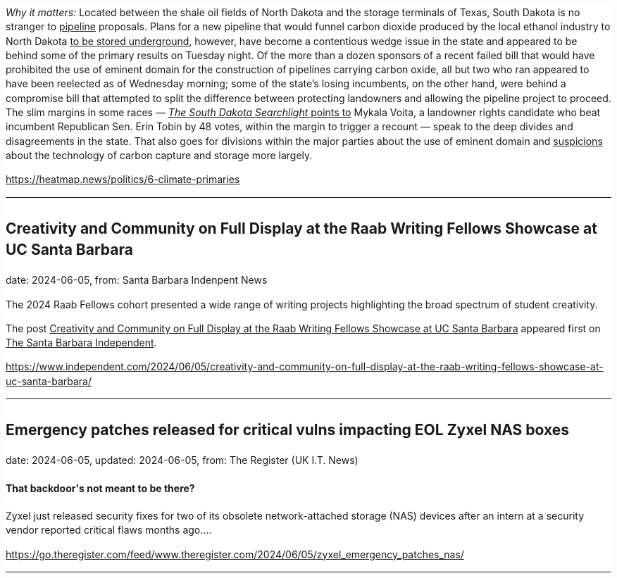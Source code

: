 <em><em>Why it matters:</em></em><em> </em>Located between the shale oil fields of North Dakota and the storage terminals of Texas, South Dakota is no stranger to <a href="https://en.wikipedia.org/wiki/Dakota_Access_Pipeline" rel="noopener noreferrer" target="_blank"><u>pipeline</u></a> proposals. Plans for a new pipeline that would funnel carbon dioxide produced by the local ethanol industry to North Dakota <a href="https://heatmap.news/politics/politics-carbon-capture-weird" target="_self"><u>to be stored underground</u></a>, however, have become a contentious wedge issue in the state and appeared to be behind some of the primary results on Tuesday night. Of the more than a dozen sponsors of a recent failed bill that would have prohibited the use of eminent domain for the construction of pipelines carrying carbon oxide, all but two who ran appeared to have been reelected as of Wednesday morning; some of the state’s losing incumbents, on the other hand, were behind a compromise bill that attempted to split the difference between protecting landowners and allowing the pipeline project to proceed. The slim margins in some races — <a href="https://southdakotasearchlight.com/2024/06/05/incumbent-legislators-suffer-losses-as-pipelines-and-property-rights-surge-to-the-fore/" rel="noopener noreferrer" target="_blank"><u><em><em>The South Dakota Searchlight</em></em></u><u> points to</u></a> Mykala Voita, a landowner rights candidate who beat incumbent Republican Sen. Erin Tobin by 48 votes, within the margin to trigger a recount — speak to the deep divides and disagreements in the state. That also goes for divisions within the major parties about the use of eminent domain and <a href="https://www.dakotarural.org/our-work/carbon-pipelines/" rel="noopener noreferrer" target="_blank"><u>suspicions</u></a> about the technology of carbon capture and storage more largely.
</p> 

<https://heatmap.news/politics/6-climate-primaries>

---

## Creativity and Community on Full Display at the Raab Writing Fellows Showcase at UC Santa Barbara

date: 2024-06-05, from: Santa Barbara Indenpent News

<p>The 2024 Raab Fellows cohort presented a wide range of writing projects highlighting the broad spectrum of student creativity.  </p>
<p>The post <a rel="nofollow" href="https://www.independent.com/2024/06/05/creativity-and-community-on-full-display-at-the-raab-writing-fellows-showcase-at-uc-santa-barbara/">Creativity and Community on Full Display at the Raab Writing Fellows Showcase at UC Santa Barbara</a> appeared first on <a rel="nofollow" href="https://www.independent.com">The Santa Barbara Independent</a>.</p>
 

<https://www.independent.com/2024/06/05/creativity-and-community-on-full-display-at-the-raab-writing-fellows-showcase-at-uc-santa-barbara/>

---

## Emergency patches released for critical vulns impacting EOL Zyxel NAS boxes

date: 2024-06-05, updated: 2024-06-05, from: The Register (UK I.T. News)

<h4>That backdoor's not meant to be there?</h4> <p>Zyxel just released security fixes for two of its obsolete network-attached storage (NAS) devices after an intern at a security vendor reported critical flaws months ago.…</p> 

<https://go.theregister.com/feed/www.theregister.com/2024/06/05/zyxel_emergency_patches_nas/>

---
